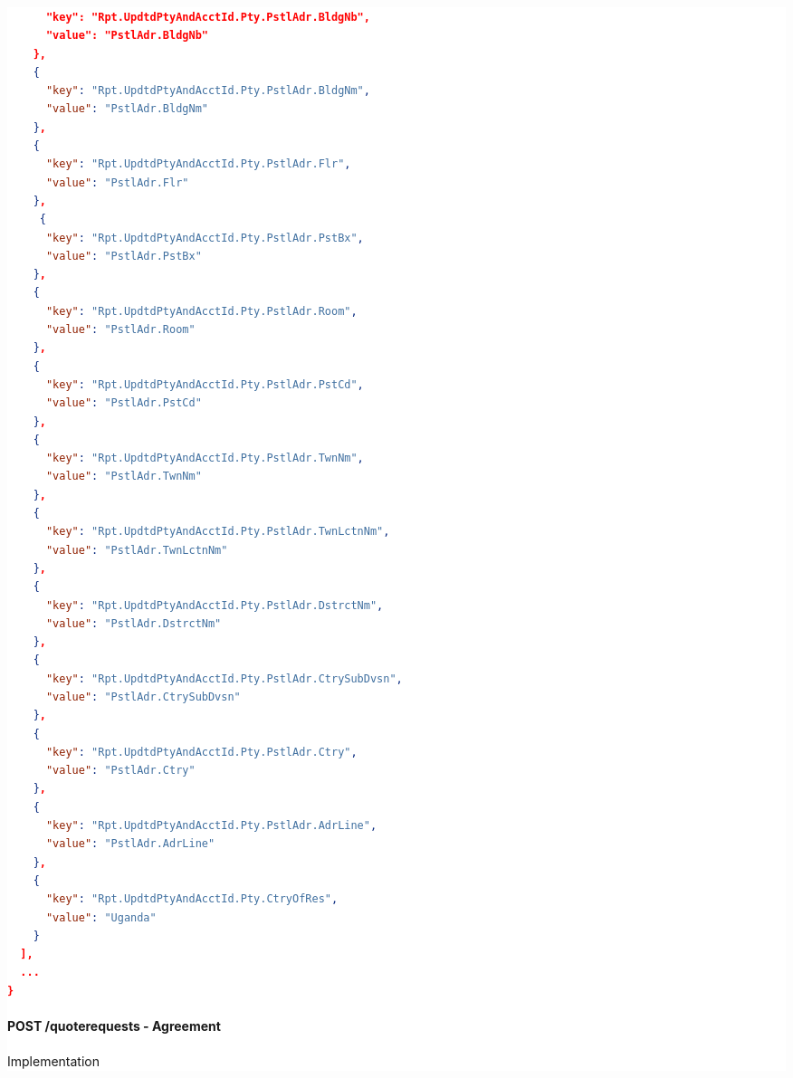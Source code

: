```json
      "key": "Rpt.UpdtdPtyAndAcctId.Pty.PstlAdr.BldgNb",
      "value": "PstlAdr.BldgNb" 
    },
    {
      "key": "Rpt.UpdtdPtyAndAcctId.Pty.PstlAdr.BldgNm",
      "value": "PstlAdr.BldgNm" 
    },
    {
      "key": "Rpt.UpdtdPtyAndAcctId.Pty.PstlAdr.Flr",
      "value": "PstlAdr.Flr" 
    },
     {
      "key": "Rpt.UpdtdPtyAndAcctId.Pty.PstlAdr.PstBx",
      "value": "PstlAdr.PstBx" 
    },
    {
      "key": "Rpt.UpdtdPtyAndAcctId.Pty.PstlAdr.Room",
      "value": "PstlAdr.Room" 
    },
    {
      "key": "Rpt.UpdtdPtyAndAcctId.Pty.PstlAdr.PstCd",
      "value": "PstlAdr.PstCd" 
    },
    {
      "key": "Rpt.UpdtdPtyAndAcctId.Pty.PstlAdr.TwnNm",
      "value": "PstlAdr.TwnNm" 
    },
    {
      "key": "Rpt.UpdtdPtyAndAcctId.Pty.PstlAdr.TwnLctnNm",
      "value": "PstlAdr.TwnLctnNm" 
    },
    {
      "key": "Rpt.UpdtdPtyAndAcctId.Pty.PstlAdr.DstrctNm",
      "value": "PstlAdr.DstrctNm" 
    },
    {
      "key": "Rpt.UpdtdPtyAndAcctId.Pty.PstlAdr.CtrySubDvsn",
      "value": "PstlAdr.CtrySubDvsn" 
    },
    {
      "key": "Rpt.UpdtdPtyAndAcctId.Pty.PstlAdr.Ctry",
      "value": "PstlAdr.Ctry"
    },
    {
      "key": "Rpt.UpdtdPtyAndAcctId.Pty.PstlAdr.AdrLine",
      "value": "PstlAdr.AdrLine" 
    },
    {
      "key": "Rpt.UpdtdPtyAndAcctId.Pty.CtryOfRes",
      "value": "Uganda"
    }
  ],
  ...
}
```
#### POST /quoterequests - Agreement
Implementation
